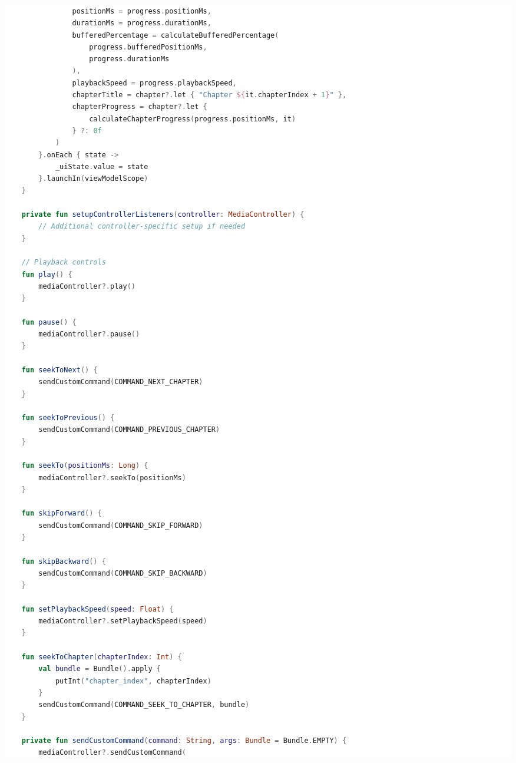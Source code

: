 ```kotlin
                positionMs = progress.positionMs,
                durationMs = progress.durationMs,
                bufferedPercentage = calculateBufferedPercentage(
                    progress.bufferedPositionMs,
                    progress.durationMs
                ),
                playbackSpeed = progress.playbackSpeed,
                chapterTitle = chapter?.let { "Chapter ${it.chapterIndex + 1}" },
                chapterProgress = chapter?.let {
                    calculateChapterProgress(progress.positionMs, it)
                } ?: 0f
            )
        }.onEach { state ->
            _uiState.value = state
        }.launchIn(viewModelScope)
    }

    private fun setupControllerListeners(controller: MediaController) {
        // Additional controller-specific setup if needed
    }

    // Playback controls
    fun play() {
        mediaController?.play()
    }

    fun pause() {
        mediaController?.pause()
    }

    fun seekToNext() {
        sendCustomCommand(COMMAND_NEXT_CHAPTER)
    }

    fun seekToPrevious() {
        sendCustomCommand(COMMAND_PREVIOUS_CHAPTER)
    }

    fun seekTo(positionMs: Long) {
        mediaController?.seekTo(positionMs)
    }

    fun skipForward() {
        sendCustomCommand(COMMAND_SKIP_FORWARD)
    }

    fun skipBackward() {
        sendCustomCommand(COMMAND_SKIP_BACKWARD)
    }

    fun setPlaybackSpeed(speed: Float) {
        mediaController?.setPlaybackSpeed(speed)
    }

    fun seekToChapter(chapterIndex: Int) {
        val bundle = Bundle().apply {
            putInt("chapter_index", chapterIndex)
        }
        sendCustomCommand(COMMAND_SEEK_TO_CHAPTER, bundle)
    }

    private fun sendCustomCommand(command: String, args: Bundle = Bundle.EMPTY) {
        mediaController?.sendCustomCommand(
```